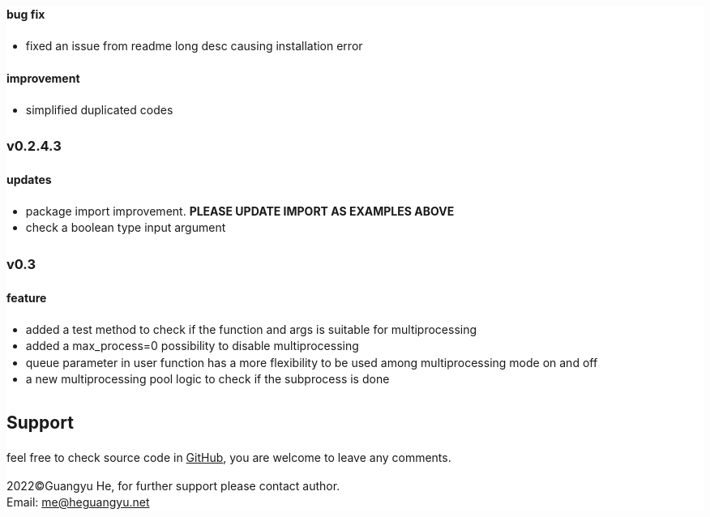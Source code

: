 #### bug fix

- fixed an issue from readme long desc causing installation error

#### improvement

- simplified duplicated codes

### v0.2.4.3

#### updates

- package import improvement. **PLEASE UPDATE IMPORT AS EXAMPLES ABOVE**
- check a boolean type input argument

### v0.3

#### feature

- added a test method to check if the function and args is suitable for multiprocessing
- added a max_process=0 possibility to disable multiprocessing
- queue parameter in user function has a more flexibility to be used among multiprocessing mode on and off
- a new multiprocessing pool logic to check if the subprocess is done

## Support

feel free to check source code in <a href="https://github.com/guangyu-he/gy-multiprocessing">GitHub</a>, you are welcome
to leave any comments.

2022&copy;Guangyu He, for further support please contact author. <br>
Email: <a href="mailto:me@heguangyu.net">me@heguangyu.net</a>
